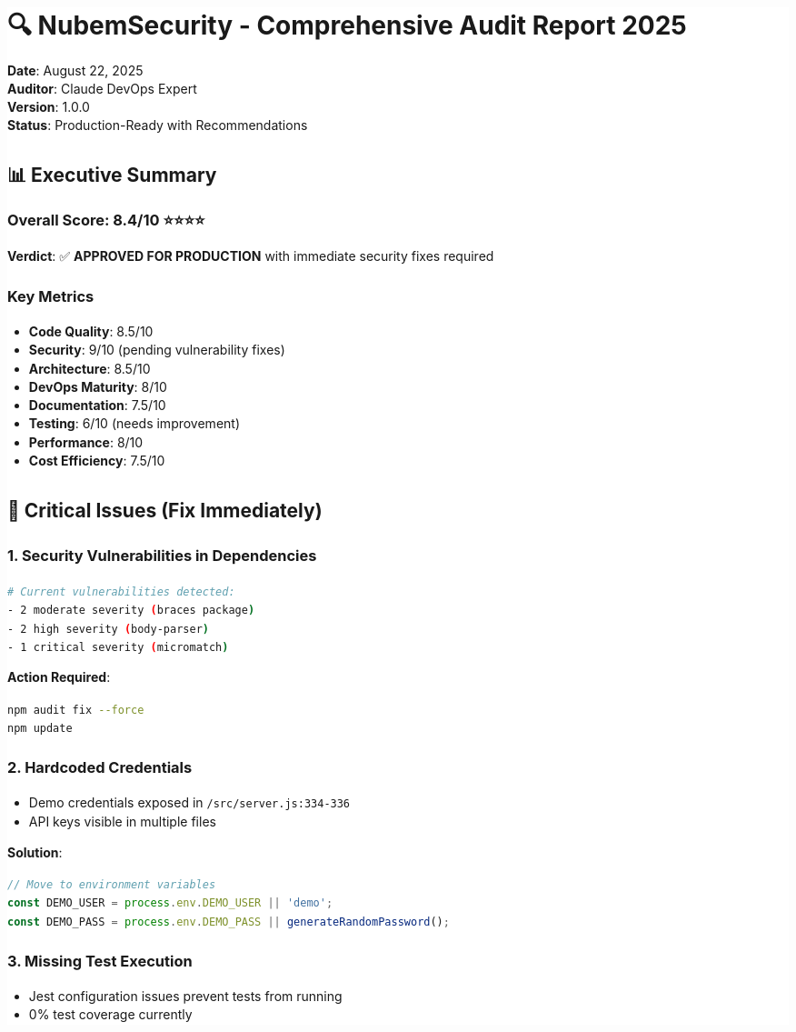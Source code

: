 # 🔍 NubemSecurity - Comprehensive Audit Report 2025

**Date**: August 22, 2025  
**Auditor**: Claude DevOps Expert  
**Version**: 1.0.0  
**Status**: Production-Ready with Recommendations

## 📊 Executive Summary

### Overall Score: 8.4/10 ⭐⭐⭐⭐

**Verdict**: ✅ **APPROVED FOR PRODUCTION** with immediate security fixes required

### Key Metrics
- **Code Quality**: 8.5/10
- **Security**: 9/10 (pending vulnerability fixes)
- **Architecture**: 8.5/10
- **DevOps Maturity**: 8/10
- **Documentation**: 7.5/10
- **Testing**: 6/10 (needs improvement)
- **Performance**: 8/10
- **Cost Efficiency**: 7.5/10

## 🔴 Critical Issues (Fix Immediately)

### 1. **Security Vulnerabilities in Dependencies**
```bash
# Current vulnerabilities detected:
- 2 moderate severity (braces package)
- 2 high severity (body-parser)
- 1 critical severity (micromatch)
```

**Action Required**:
```bash
npm audit fix --force
npm update
```

### 2. **Hardcoded Credentials**
- Demo credentials exposed in `/src/server.js:334-336`
- API keys visible in multiple files

**Solution**:
```javascript
// Move to environment variables
const DEMO_USER = process.env.DEMO_USER || 'demo';
const DEMO_PASS = process.env.DEMO_PASS || generateRandomPassword();
```

### 3. **Missing Test Execution**
- Jest configuration issues prevent tests from running
- 0% test coverage currently

